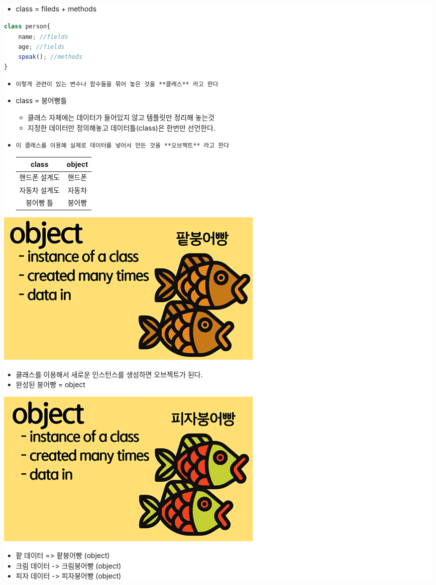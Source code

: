- class = fileds + methods
```javascript
class person{
    name; //fields
    age; //fields
    speak(); //methods
}
```
- `이렇게 관련이 있는 변수나 함수들을 묶어 놓은 것을 **클래스** 라고 한다`
- class = 붕어빵틀
  - 클래스 자체에는 데이터가 들어있지 않고 템플릿만 정리해 놓는것
  - 지정한 데이터만 정의해놓고 데이터틀(class)은 한번만 선언한다.
- `이 클래스를 이용해 실제로 데이터를 넣어서 만든 것을 **오브젝트** 라고 한다`

  |     class     | object |
  |:-------------:|:------:|
  | 핸드폰 설계도 | 핸드폰 |
  | 자동차 설계도 | 자동차 |
  |   붕어빵 틀   | 붕어빵 |

![object](./../../assets/img/object_img.jpg)
- 클래스를 이용해서 새로운 인스턴스를 생성하면 오브젝트가 된다.
- 완성된 붕어빵 = object


![object2](./../../assets/img/object_img2.jpg)
- 팥 데이터 => 팥붕어빵 (object)
- 크림 데이터 -> 크림붕어빵 (object)
- 피자 데이터 -> 피자붕어빵 (object)
